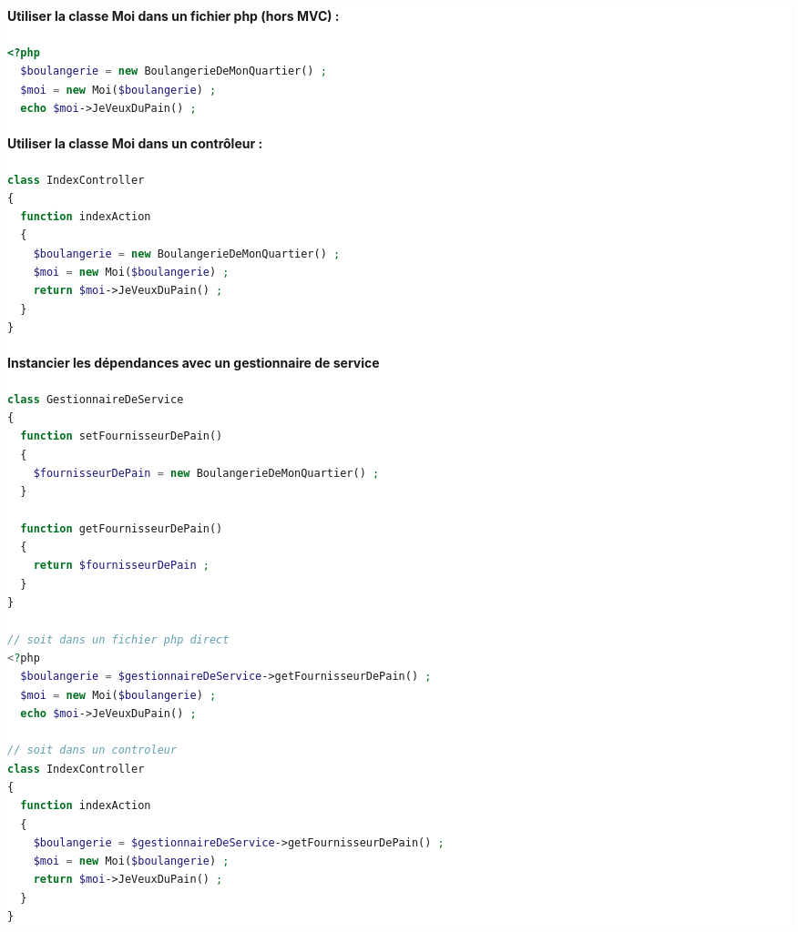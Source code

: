 #### Utiliser la classe Moi dans un fichier php (hors MVC) :

```php
<?php
  $boulangerie = new BoulangerieDeMonQuartier() ;
  $moi = new Moi($boulangerie) ;
  echo $moi->JeVeuxDuPain() ;
```

#### Utiliser la classe Moi dans un contrôleur :

```php
class IndexController
{
  function indexAction
  {
    $boulangerie = new BoulangerieDeMonQuartier() ;
    $moi = new Moi($boulangerie) ;
    return $moi->JeVeuxDuPain() ;
  }
}
```

#### Instancier les dépendances avec un gestionnaire de service

```php
class GestionnaireDeService
{
  function setFournisseurDePain()
  {
    $fournisseurDePain = new BoulangerieDeMonQuartier() ;
  }

  function getFournisseurDePain()
  {
    return $fournisseurDePain ;
  }
}

// soit dans un fichier php direct 
<?php
  $boulangerie = $gestionnaireDeService->getFournisseurDePain() ;
  $moi = new Moi($boulangerie) ;
  echo $moi->JeVeuxDuPain() ;

// soit dans un controleur 
class IndexController
{
  function indexAction
  {
    $boulangerie = $gestionnaireDeService->getFournisseurDePain() ;
    $moi = new Moi($boulangerie) ;
    return $moi->JeVeuxDuPain() ;
  }
}
```
